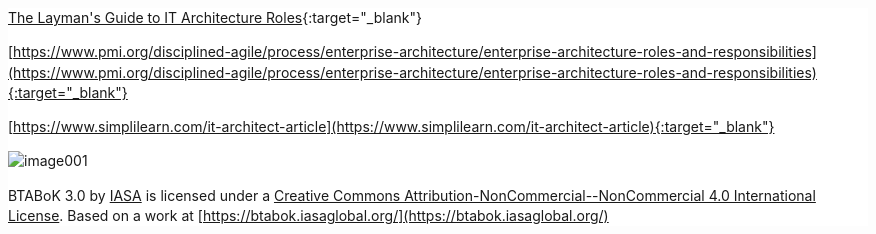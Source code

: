 [The Layman's Guide to IT Architecture Roles](https://morphological.wordpress.com/2017/01/26/the-laymans-guide-to-it-architecture-roles/){:target="_blank"}

[https://www.pmi.org/disciplined-agile/process/enterprise-architecture/enterprise-architecture-roles-and-responsibilities](https://www.pmi.org/disciplined-agile/process/enterprise-architecture/enterprise-architecture-roles-and-responsibilities){:target="_blank"}

[https://www.simplilearn.com/it-architect-article](https://www.simplilearn.com/it-architect-article){:target="_blank"}

![image001](media/by-nc.png)

BTABoK 3.0 by [IASA](https://iasaglobal.org/) is licensed under a [Creative Commons Attribution-NonCommercial--NonCommercial 4.0 International License](http://creativecommons.org/licenses/by-nc/4.0/). Based on a work at [https://btabok.iasaglobal.org/](https://btabok.iasaglobal.org/)